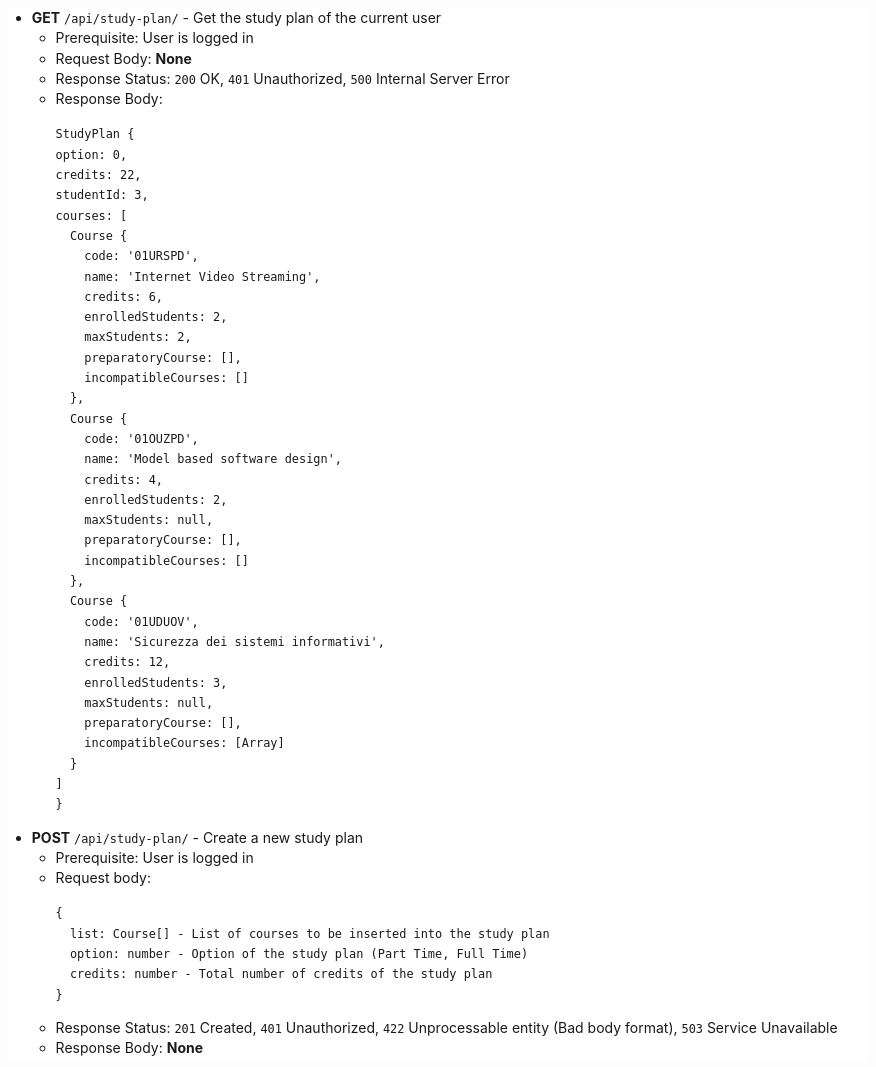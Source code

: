 - __GET__ `/api/study-plan/` - Get the study plan of the current user
  - Prerequisite: User is logged in
  - Request Body: __None__
  - Response Status: `200` OK, `401` Unauthorized, `500` Internal Server Error
  - Response Body: 
    ```
    StudyPlan {
    option: 0,
    credits: 22,
    studentId: 3,
    courses: [
      Course {
        code: '01URSPD',
        name: 'Internet Video Streaming',
        credits: 6,
        enrolledStudents: 2,
        maxStudents: 2,
        preparatoryCourse: [],
        incompatibleCourses: []
      },
      Course {
        code: '01OUZPD',
        name: 'Model based software design',
        credits: 4,
        enrolledStudents: 2,
        maxStudents: null,
        preparatoryCourse: [],
        incompatibleCourses: []
      },
      Course {
        code: '01UDUOV',
        name: 'Sicurezza dei sistemi informativi',
        credits: 12,
        enrolledStudents: 3,
        maxStudents: null,
        preparatoryCourse: [],
        incompatibleCourses: [Array]
      }
    ]
    } 
    ```
- __POST__ `/api/study-plan/` - Create a new study plan
  - Prerequisite: User is logged in
  - Request body: 
    ```
    {
      list: Course[] - List of courses to be inserted into the study plan
      option: number - Option of the study plan (Part Time, Full Time)
      credits: number - Total number of credits of the study plan
    }
    ```
  - Response Status: `201` Created, `401` Unauthorized, `422` Unprocessable entity (Bad body format), `503` Service Unavailable
  - Response Body: __None__
